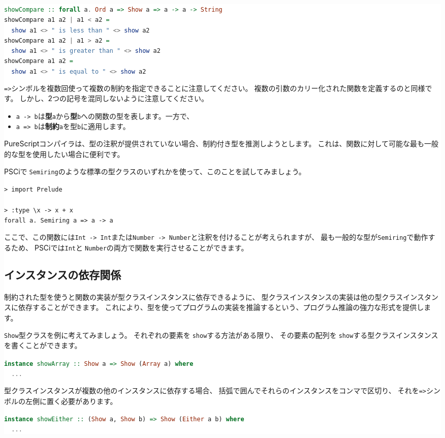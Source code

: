```haskell
showCompare :: forall a. Ord a => Show a => a -> a -> String
showCompare a1 a2 | a1 < a2 =
  show a1 <> " is less than " <> show a2
showCompare a1 a2 | a1 > a2 =
  show a1 <> " is greater than " <> show a2
showCompare a1 a2 =
  show a1 <> " is equal to " <> show a2
```

`=>`シンボルを複数回使って複数の制約を指定できることに注意してください。
複数の引数のカリー化された関数を定義するのと同様です。
しかし、2つの記号を混同しないように注意してください。

- `a -> b`は**型**`a`から**型**`b`への関数の型を表します。一方で、
- `a => b`は**制約**`a`を型`b`に適用します。

PureScriptコンパイラは、型の注釈が提供されていない場合、制約付き型を推測しようとします。
これは、関数に対して可能な最も一般的な型を使用したい場合に便利です。

PSCiで `Semiring`のような標準の型クラスのいずれかを使って、このことを試してみましょう。

```text
> import Prelude

> :type \x -> x + x
forall a. Semiring a => a -> a
```

ここで、この関数には`Int -> Int`または`Number -> Number`と注釈を付けることが考えられますが、
最も一般的な型が`Semiring`で動作するため、
PSCiでは`Int`と `Number`の両方で関数を実行させることができます。

## インスタンスの依存関係

制約された型を使うと関数の実装が型クラスインスタンスに依存できるように、
型クラスインスタンスの実装は他の型クラスインスタンスに依存することができます。
これにより、型を使ってプログラムの実装を推論するという、プログラム推論の強力な形式を提供します。

`Show`型クラスを例に考えてみましょう。
それぞれの要素を `show`する方法がある限り、
その要素の配列を `show`する型クラスインスタンスを書くことができます。

```haskell
instance showArray :: Show a => Show (Array a) where
  ...
```

型クラスインスタンスが複数の他のインスタンスに依存する場合、
括弧で囲んでそれらのインスタンスをコンマで区切り、
それを`=>`シンボルの左側に置く必要があります。

```haskell
instance showEither :: (Show a, Show b) => Show (Either a b) where
  ...
```
